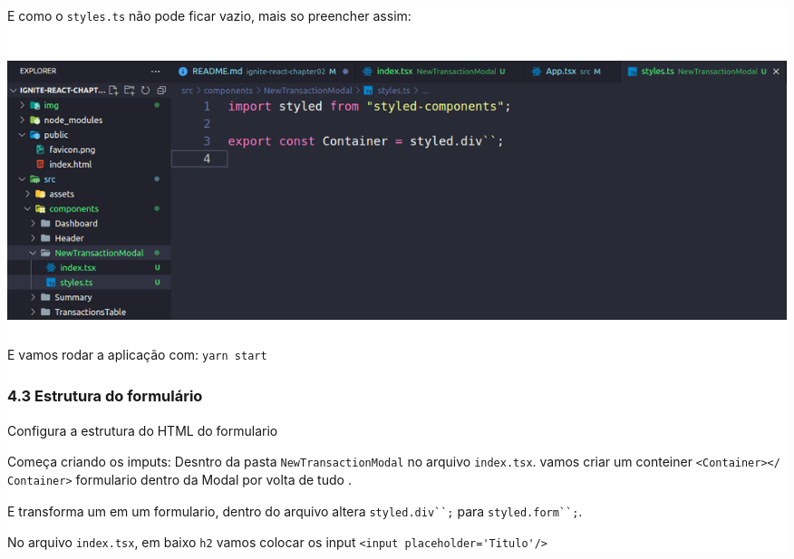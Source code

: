 
E como o `styles.ts` não pode ficar vazio, mais so preencher assim:

<h1 align="center">
    <img src="./img/img052.png" />
</h1>

E vamos rodar a aplicação com:
`yarn start`

### 4.3 Estrutura do formulário

Configura a estrutura do HTML do formulario

Começa criando os imputs:
Desntro da pasta `NewTransactionModal` no arquivo `index.tsx`. vamos criar um conteiner `<Container></Container>` formulario dentro da Modal por volta de tudo .

E transforma um <Container> em um formulario, dentro do arquivo altera `styled.div``;` para `styled.form``;`.

No arquivo `index.tsx`, em baixo `h2` vamos colocar os input `<input placeholder='Titulo'/>`

<h1 align="center">